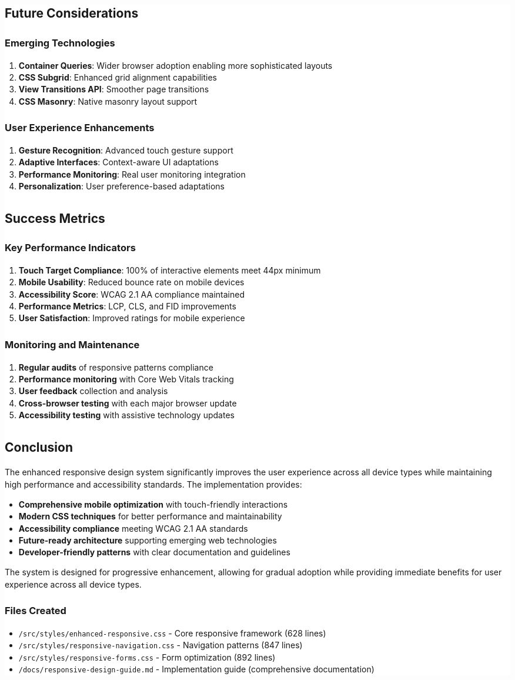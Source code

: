 ## Future Considerations

### Emerging Technologies

1. **Container Queries**: Wider browser adoption enabling more sophisticated layouts
2. **CSS Subgrid**: Enhanced grid alignment capabilities
3. **View Transitions API**: Smoother page transitions
4. **CSS Masonry**: Native masonry layout support

### User Experience Enhancements

1. **Gesture Recognition**: Advanced touch gesture support
2. **Adaptive Interfaces**: Context-aware UI adaptations
3. **Performance Monitoring**: Real user monitoring integration
4. **Personalization**: User preference-based adaptations

## Success Metrics

### Key Performance Indicators

1. **Touch Target Compliance**: 100% of interactive elements meet 44px minimum
2. **Mobile Usability**: Reduced bounce rate on mobile devices
3. **Accessibility Score**: WCAG 2.1 AA compliance maintained
4. **Performance Metrics**: LCP, CLS, and FID improvements
5. **User Satisfaction**: Improved ratings for mobile experience

### Monitoring and Maintenance

1. **Regular audits** of responsive patterns compliance
2. **Performance monitoring** with Core Web Vitals tracking
3. **User feedback** collection and analysis
4. **Cross-browser testing** with each major browser update
5. **Accessibility testing** with assistive technology updates

## Conclusion

The enhanced responsive design system significantly improves the user experience across all device types while maintaining high performance and accessibility standards. The implementation provides:

- **Comprehensive mobile optimization** with touch-friendly interactions
- **Modern CSS techniques** for better performance and maintainability
- **Accessibility compliance** meeting WCAG 2.1 AA standards
- **Future-ready architecture** supporting emerging web technologies
- **Developer-friendly patterns** with clear documentation and guidelines

The system is designed for progressive enhancement, allowing for gradual adoption while providing immediate benefits for user experience across all device types.

### Files Created
- `/src/styles/enhanced-responsive.css` - Core responsive framework (628 lines)
- `/src/styles/responsive-navigation.css` - Navigation patterns (847 lines)
- `/src/styles/responsive-forms.css` - Form optimization (892 lines)
- `/docs/responsive-design-guide.md` - Implementation guide (comprehensive documentation)
